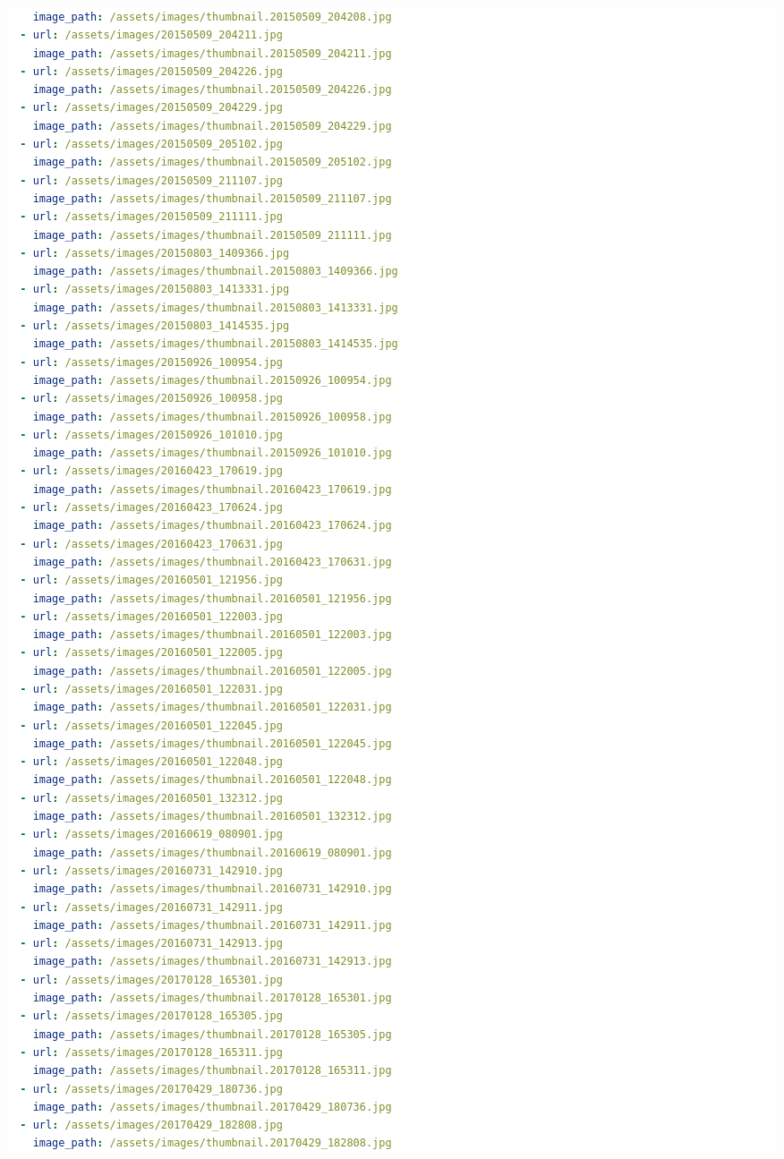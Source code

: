 ```yaml
    image_path: /assets/images/thumbnail.20150509_204208.jpg
  - url: /assets/images/20150509_204211.jpg
    image_path: /assets/images/thumbnail.20150509_204211.jpg
  - url: /assets/images/20150509_204226.jpg
    image_path: /assets/images/thumbnail.20150509_204226.jpg
  - url: /assets/images/20150509_204229.jpg
    image_path: /assets/images/thumbnail.20150509_204229.jpg
  - url: /assets/images/20150509_205102.jpg
    image_path: /assets/images/thumbnail.20150509_205102.jpg
  - url: /assets/images/20150509_211107.jpg
    image_path: /assets/images/thumbnail.20150509_211107.jpg
  - url: /assets/images/20150509_211111.jpg
    image_path: /assets/images/thumbnail.20150509_211111.jpg
  - url: /assets/images/20150803_1409366.jpg
    image_path: /assets/images/thumbnail.20150803_1409366.jpg
  - url: /assets/images/20150803_1413331.jpg
    image_path: /assets/images/thumbnail.20150803_1413331.jpg
  - url: /assets/images/20150803_1414535.jpg
    image_path: /assets/images/thumbnail.20150803_1414535.jpg
  - url: /assets/images/20150926_100954.jpg
    image_path: /assets/images/thumbnail.20150926_100954.jpg
  - url: /assets/images/20150926_100958.jpg
    image_path: /assets/images/thumbnail.20150926_100958.jpg
  - url: /assets/images/20150926_101010.jpg
    image_path: /assets/images/thumbnail.20150926_101010.jpg
  - url: /assets/images/20160423_170619.jpg
    image_path: /assets/images/thumbnail.20160423_170619.jpg
  - url: /assets/images/20160423_170624.jpg
    image_path: /assets/images/thumbnail.20160423_170624.jpg
  - url: /assets/images/20160423_170631.jpg
    image_path: /assets/images/thumbnail.20160423_170631.jpg
  - url: /assets/images/20160501_121956.jpg
    image_path: /assets/images/thumbnail.20160501_121956.jpg
  - url: /assets/images/20160501_122003.jpg
    image_path: /assets/images/thumbnail.20160501_122003.jpg
  - url: /assets/images/20160501_122005.jpg
    image_path: /assets/images/thumbnail.20160501_122005.jpg
  - url: /assets/images/20160501_122031.jpg
    image_path: /assets/images/thumbnail.20160501_122031.jpg
  - url: /assets/images/20160501_122045.jpg
    image_path: /assets/images/thumbnail.20160501_122045.jpg
  - url: /assets/images/20160501_122048.jpg
    image_path: /assets/images/thumbnail.20160501_122048.jpg
  - url: /assets/images/20160501_132312.jpg
    image_path: /assets/images/thumbnail.20160501_132312.jpg
  - url: /assets/images/20160619_080901.jpg
    image_path: /assets/images/thumbnail.20160619_080901.jpg
  - url: /assets/images/20160731_142910.jpg
    image_path: /assets/images/thumbnail.20160731_142910.jpg
  - url: /assets/images/20160731_142911.jpg
    image_path: /assets/images/thumbnail.20160731_142911.jpg
  - url: /assets/images/20160731_142913.jpg
    image_path: /assets/images/thumbnail.20160731_142913.jpg
  - url: /assets/images/20170128_165301.jpg
    image_path: /assets/images/thumbnail.20170128_165301.jpg
  - url: /assets/images/20170128_165305.jpg
    image_path: /assets/images/thumbnail.20170128_165305.jpg
  - url: /assets/images/20170128_165311.jpg
    image_path: /assets/images/thumbnail.20170128_165311.jpg
  - url: /assets/images/20170429_180736.jpg
    image_path: /assets/images/thumbnail.20170429_180736.jpg
  - url: /assets/images/20170429_182808.jpg
    image_path: /assets/images/thumbnail.20170429_182808.jpg
```
